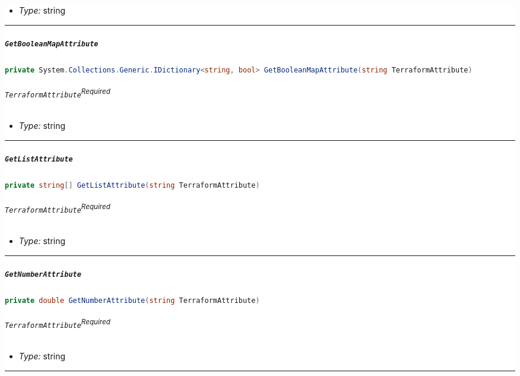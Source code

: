 - *Type:* string

---

##### `GetBooleanMapAttribute` <a name="GetBooleanMapAttribute" id="rhizo-co-terraform-provider-oci.coreNetworkSecurityGroupSecurityRule.CoreNetworkSecurityGroupSecurityRule.getBooleanMapAttribute"></a>

```csharp
private System.Collections.Generic.IDictionary<string, bool> GetBooleanMapAttribute(string TerraformAttribute)
```

###### `TerraformAttribute`<sup>Required</sup> <a name="TerraformAttribute" id="rhizo-co-terraform-provider-oci.coreNetworkSecurityGroupSecurityRule.CoreNetworkSecurityGroupSecurityRule.getBooleanMapAttribute.parameter.terraformAttribute"></a>

- *Type:* string

---

##### `GetListAttribute` <a name="GetListAttribute" id="rhizo-co-terraform-provider-oci.coreNetworkSecurityGroupSecurityRule.CoreNetworkSecurityGroupSecurityRule.getListAttribute"></a>

```csharp
private string[] GetListAttribute(string TerraformAttribute)
```

###### `TerraformAttribute`<sup>Required</sup> <a name="TerraformAttribute" id="rhizo-co-terraform-provider-oci.coreNetworkSecurityGroupSecurityRule.CoreNetworkSecurityGroupSecurityRule.getListAttribute.parameter.terraformAttribute"></a>

- *Type:* string

---

##### `GetNumberAttribute` <a name="GetNumberAttribute" id="rhizo-co-terraform-provider-oci.coreNetworkSecurityGroupSecurityRule.CoreNetworkSecurityGroupSecurityRule.getNumberAttribute"></a>

```csharp
private double GetNumberAttribute(string TerraformAttribute)
```

###### `TerraformAttribute`<sup>Required</sup> <a name="TerraformAttribute" id="rhizo-co-terraform-provider-oci.coreNetworkSecurityGroupSecurityRule.CoreNetworkSecurityGroupSecurityRule.getNumberAttribute.parameter.terraformAttribute"></a>

- *Type:* string

---